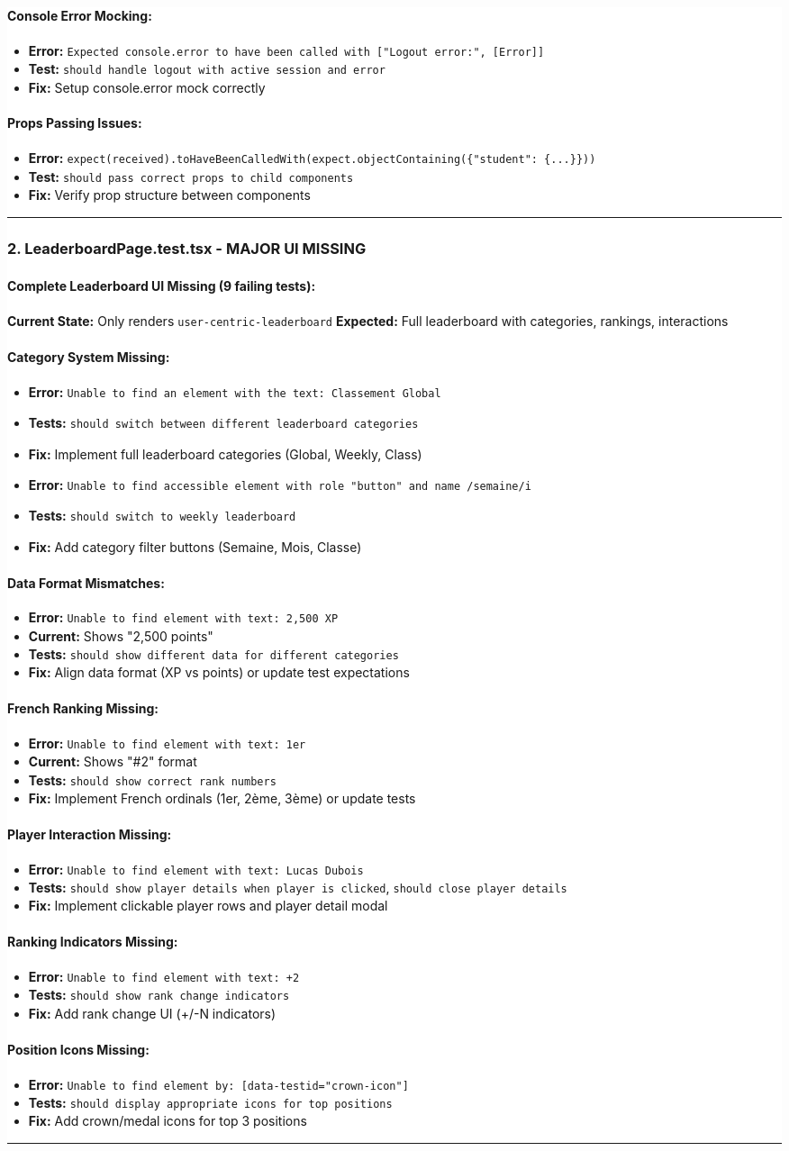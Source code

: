 #### Console Error Mocking:
- **Error:** `Expected console.error to have been called with ["Logout error:", [Error]]`
- **Test:** `should handle logout with active session and error`
- **Fix:** Setup console.error mock correctly

#### Props Passing Issues:
- **Error:** `expect(received).toHaveBeenCalledWith(expect.objectContaining({"student": {...}}))`
- **Test:** `should pass correct props to child components`
- **Fix:** Verify prop structure between components

---

### 2. **LeaderboardPage.test.tsx** - MAJOR UI MISSING

#### Complete Leaderboard UI Missing (9 failing tests):

**Current State:** Only renders `user-centric-leaderboard`
**Expected:** Full leaderboard with categories, rankings, interactions

#### Category System Missing:
- **Error:** `Unable to find an element with the text: Classement Global`
- **Tests:** `should switch between different leaderboard categories`
- **Fix:** Implement full leaderboard categories (Global, Weekly, Class)

- **Error:** `Unable to find accessible element with role "button" and name /semaine/i`
- **Tests:** `should switch to weekly leaderboard`
- **Fix:** Add category filter buttons (Semaine, Mois, Classe)

#### Data Format Mismatches:
- **Error:** `Unable to find element with text: 2,500 XP`
- **Current:** Shows "2,500 points"
- **Tests:** `should show different data for different categories`
- **Fix:** Align data format (XP vs points) or update test expectations

#### French Ranking Missing:
- **Error:** `Unable to find element with text: 1er`
- **Current:** Shows "#2" format
- **Tests:** `should show correct rank numbers`
- **Fix:** Implement French ordinals (1er, 2ème, 3ème) or update tests

#### Player Interaction Missing:
- **Error:** `Unable to find element with text: Lucas Dubois`
- **Tests:** `should show player details when player is clicked`, `should close player details`
- **Fix:** Implement clickable player rows and player detail modal

#### Ranking Indicators Missing:
- **Error:** `Unable to find element with text: +2`
- **Tests:** `should show rank change indicators`
- **Fix:** Add rank change UI (+/-N indicators)

#### Position Icons Missing:
- **Error:** `Unable to find element by: [data-testid="crown-icon"]`
- **Tests:** `should display appropriate icons for top positions`
- **Fix:** Add crown/medal icons for top 3 positions

---